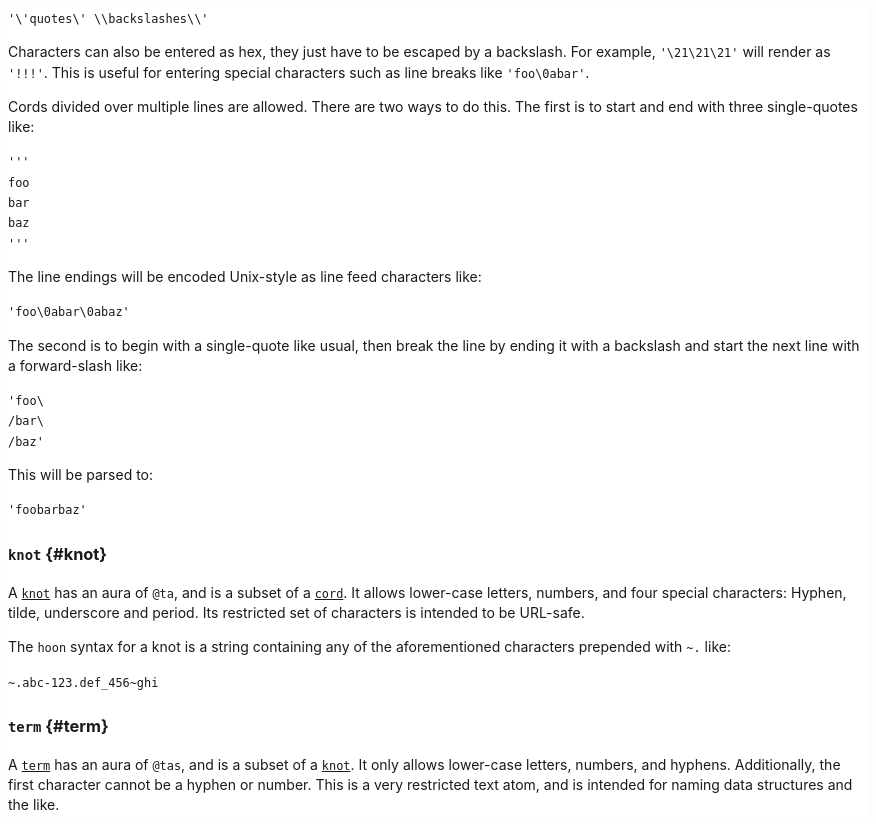 ```hoon
'\'quotes\' \\backslashes\\'
```

Characters can also be entered as hex, they just have to be escaped by a backslash. For example, `'\21\21\21'` will render as `'!!!'`. This is useful for entering special characters such as line breaks like `'foo\0abar'`.

Cords divided over multiple lines are allowed. There are two ways to do this. The first is to start and end with three single-quotes like:

```hoon
'''
foo
bar
baz
'''
```

The line endings will be encoded Unix-style as line feed characters like:

```hoon
'foo\0abar\0abaz'
```

The second is to begin with a single-quote like usual, then break the line by ending it with a backslash and start the next line with a forward-slash like:

```hoon
'foo\
/bar\
/baz'
```

This will be parsed to:

```hoon
'foobarbaz'
```

### `knot` {#knot}

A [`knot`](../reference/stdlib/2q.md#knot) has an aura of `@ta`, and is a subset of a [`cord`](#cord). It allows lower-case letters, numbers, and four special characters: Hyphen, tilde, underscore and period. Its restricted set of characters is intended to be URL-safe.

The `hoon` syntax for a knot is a string containing any of the aforementioned characters prepended with `~.` like:

```hoon
~.abc-123.def_456~ghi
```

### `term` {#term}

A [`term`](../reference/stdlib/2q.md#term) has an aura of `@tas`, and is a subset of a [`knot`](#knot). It only allows lower-case letters, numbers, and hyphens. Additionally, the first character cannot be a hyphen or number. This is a very restricted text atom, and is intended for naming data structures and the like.
